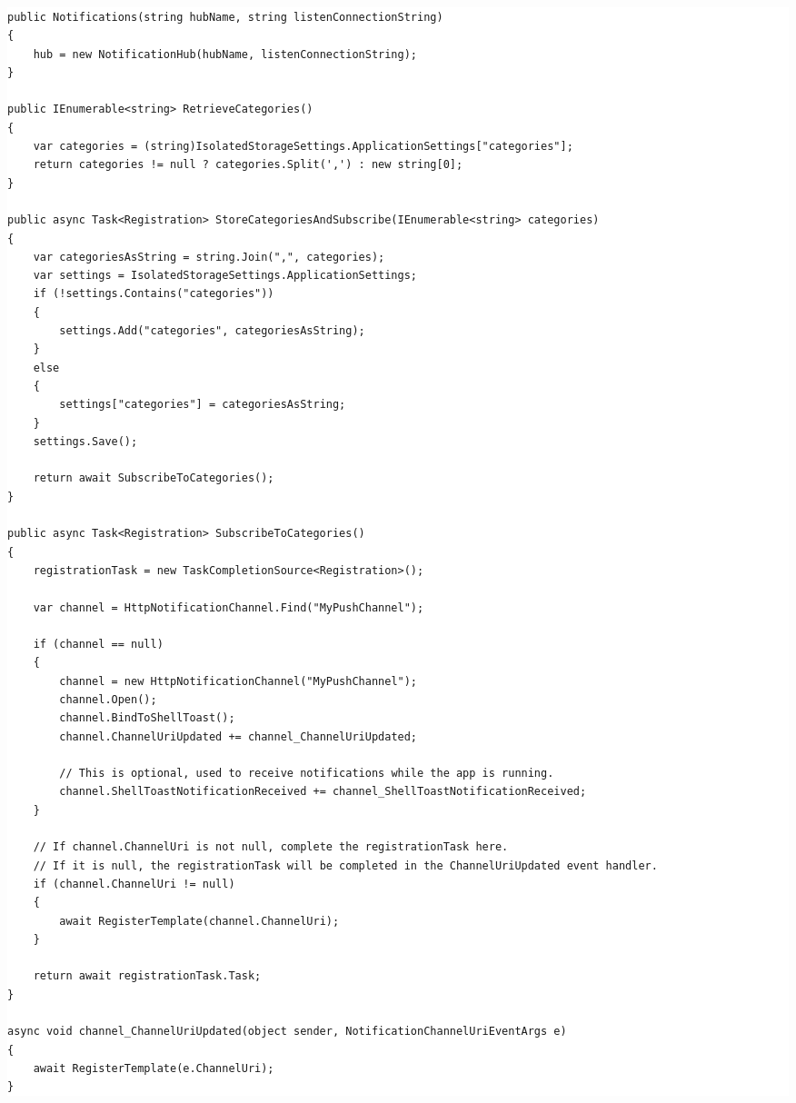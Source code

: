     public Notifications(string hubName, string listenConnectionString)
    {
        hub = new NotificationHub(hubName, listenConnectionString);
    }

    public IEnumerable<string> RetrieveCategories()
    {
        var categories = (string)IsolatedStorageSettings.ApplicationSettings["categories"];
        return categories != null ? categories.Split(',') : new string[0];
    }

    public async Task<Registration> StoreCategoriesAndSubscribe(IEnumerable<string> categories)
    {
        var categoriesAsString = string.Join(",", categories);
        var settings = IsolatedStorageSettings.ApplicationSettings;
        if (!settings.Contains("categories"))
        {
            settings.Add("categories", categoriesAsString);
        }
        else
        {
            settings["categories"] = categoriesAsString;
        }
        settings.Save();

        return await SubscribeToCategories();
    }

    public async Task<Registration> SubscribeToCategories()
    {
        registrationTask = new TaskCompletionSource<Registration>();

        var channel = HttpNotificationChannel.Find("MyPushChannel");

        if (channel == null)
        {
            channel = new HttpNotificationChannel("MyPushChannel");
            channel.Open();
            channel.BindToShellToast();
            channel.ChannelUriUpdated += channel_ChannelUriUpdated;

            // This is optional, used to receive notifications while the app is running.
            channel.ShellToastNotificationReceived += channel_ShellToastNotificationReceived;
        }

        // If channel.ChannelUri is not null, complete the registrationTask here.  
        // If it is null, the registrationTask will be completed in the ChannelUriUpdated event handler.
        if (channel.ChannelUri != null)
        {
            await RegisterTemplate(channel.ChannelUri);
        }

        return await registrationTask.Task;
    }

    async void channel_ChannelUriUpdated(object sender, NotificationChannelUriEventArgs e)
    {
        await RegisterTemplate(e.ChannelUri);
    }


[Add category selection to the app]: #adding-categories
[Register for notifications]: #register
[Send notifications from your back-end]: #send
[Run the app and generate notifications]: #test-app
[Next Steps]: #next-steps
[1]: ./media/notification-hubs-windows-phone-send-breaking-news/notification-hub-breakingnews.png
[2]: ./media/notification-hubs-windows-phone-send-breaking-news/notification-hub-registration.png
[3]: ./media/notification-hubs-windows-phone-send-breaking-news/notification-hub-toast.png
[通知中心入门]: notification-hubs-windows-mobile-push-notifications-mpns.md
[Notification Hubs Guidance]: http://msdn.microsoft.com/library/jj927170.aspx